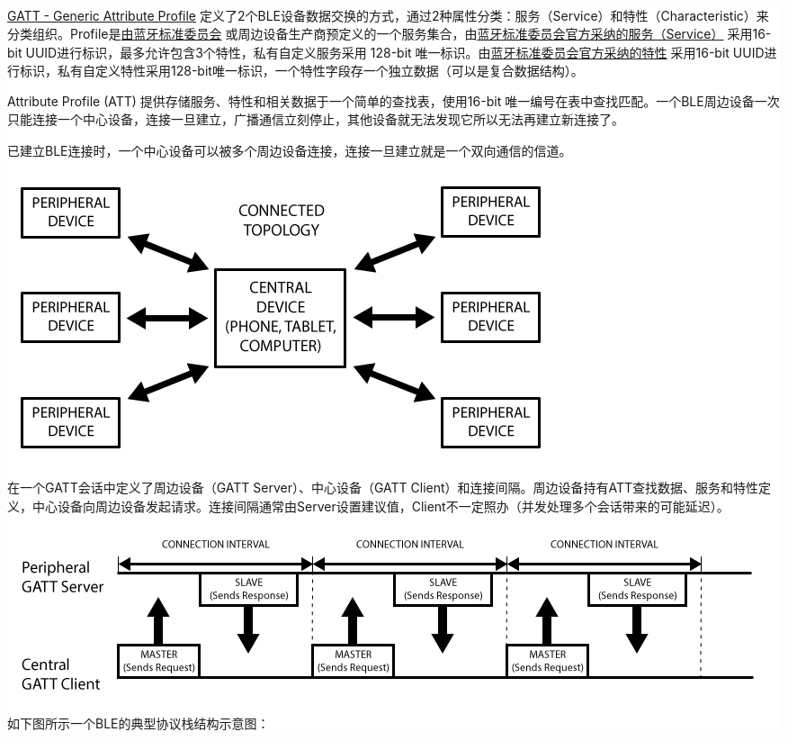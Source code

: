[GATT - Generic Attribute Profile](https://www.bluetooth.com/specifications/gatt) 定义了2个BLE设备数据交换的方式，通过2种属性分类：服务（Service）和特性（Characteristic）来分类组织。Profile是[由蓝牙标准委员会](https://www.bluetooth.com/specifications/gatt) 或周边设备生产商预定义的一个服务集合，由[蓝牙标准委员会官方采纳的服务（Service）](https://www.bluetooth.com/specifications/gatt/services) 采用16-bit UUID进行标识，最多允许包含3个特性，私有自定义服务采用 128-bit 唯一标识。由[蓝牙标准委员会官方采纳的特性](https://www.bluetooth.com/specifications/gatt/characteristics) 采用16-bit UUID进行标识，私有自定义特性采用128-bit唯一标识，一个特性字段存一个独立数据（可以是复合数据结构）。

Attribute Profile (ATT) 提供存储服务、特性和相关数据于一个简单的查找表，使用16-bit 唯一编号在表中查找匹配。一个BLE周边设备一次只能连接一个中心设备，连接一旦建立，广播通信立刻停止，其他设备就无法发现它所以无法再建立新连接了。

已建立BLE连接时，一个中心设备可以被多个周边设备连接，连接一旦建立就是一个双向通信的信道。

![](attach/microcontrollers_ConnectedTopology.png)

在一个GATT会话中定义了周边设备（GATT Server）、中心设备（GATT Client）和连接间隔。周边设备持有ATT查找数据、服务和特性定义，中心设备向周边设备发起请求。连接间隔通常由Server设置建议值，Client不一定照办（并发处理多个会话带来的可能延迟）。

![](attach/microcontrollers_GattMasterSlaveTransactions.png)

如下图所示一个BLE的典型协议栈结构示意图：
